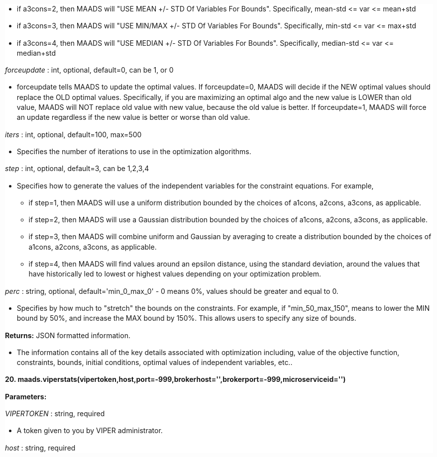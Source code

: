  - if a3cons=2, then MAADS will "USE MEAN +/- STD Of Variables For Bounds". Specifically, mean-std <= var <= mean+std
 
  - if a3cons=3, then MAADS will "USE MIN/MAX +/- STD Of Variables For Bounds". Specifically, min-std <= var <= max+std

  - if a3cons=4, then MAADS will "USE MEDIAN +/- STD Of Variables For Bounds". Specifically, median-std <= var <= median+std

*forceupdate* : int, optional, default=0, can be 1, or 0

- forceupdate tells MAADS to update the optimal values.  If forceupdate=0, MAADS will decide if the NEW optimal values should replace the OLD optimal values.  Specifically, if you are maximizing an optimal algo and the new value is LOWER than old value, MAADS will NOT replace old value with new value, because the old value is better.  If forceupdate=1, MAADS will force an update regardless if the new value is better or worse than old value.


*iters* : int, optional, default=100, max=500
- Specifies the number of iterations to use in the optimization algorithms.

*step* : int, optional, default=3, can be 1,2,3,4
- Specifies how to generate the values of the independent variables for the constraint equations.  For example,

  - if step=1, then MAADS will use a uniform distribution bounded by the choices of a1cons, a2cons, a3cons, as applicable.

  - if step=2, then MAADS will use a Gaussian distribution bounded by the choices of a1cons, a2cons, a3cons, as applicable.

  - if step=3, then MAADS will combine uniform and Gaussian by averaging to create a distribution bounded by the choices of a1cons, a2cons, a3cons, as applicable.

  - if step=4, then MAADS will find values around an epsilon distance, using the standard deviation, around the values that have historically led to lowest or highest values depending on your optimization problem.

*perc* : string, optional, default='min_0_max_0' - 0 means 0%, values should be greater and equal to 0.
- Specifies by how much to "stretch" the bounds on the constraints.  For example, if "min_50_max_150", means to lower the MIN bound by 50%, and increase the MAX bound by 150%.  This allows users to specify any size of bounds. 


**Returns:** JSON formatted information.
        
- The information contains all of the key details associated with optimization including, value of the objective function, constraints, bounds, initial conditions, optimal values of independent variables, etc..


**20. maads.viperstats(vipertoken,host,port=-999,brokerhost='',brokerport=-999,microserviceid='')**

**Parameters:**	

*VIPERTOKEN* : string, required

- A token given to you by VIPER administrator.

*host* : string, required
       